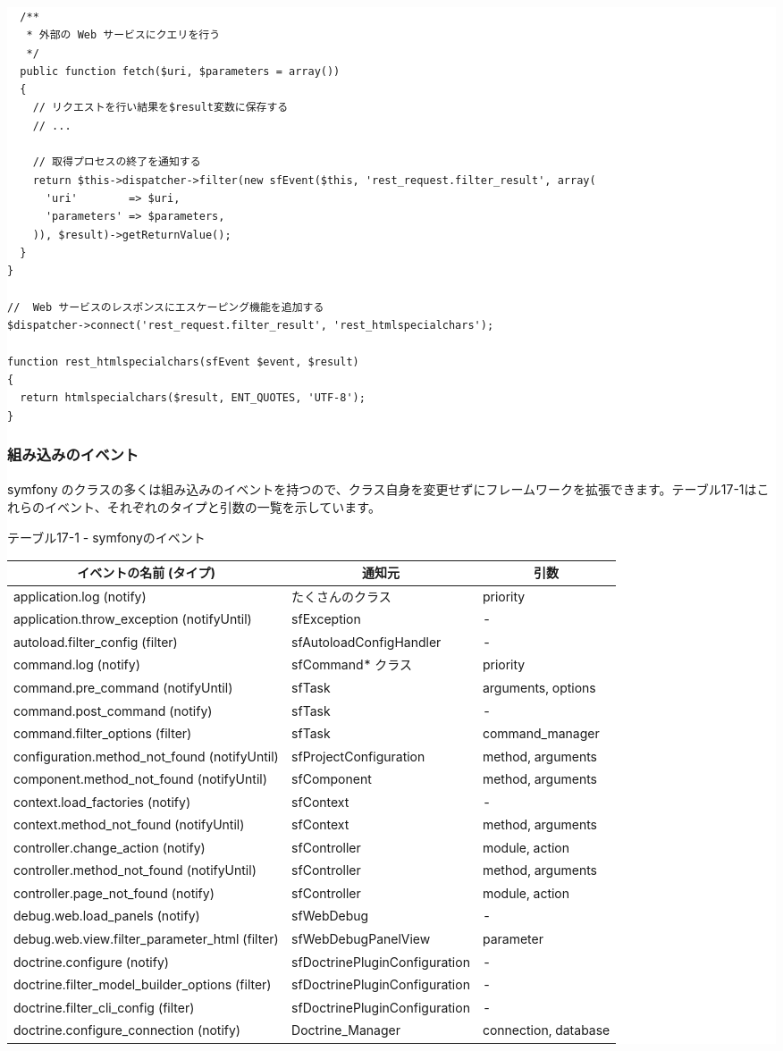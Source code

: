       /**
       * 外部の Web サービスにクエリを行う
       */
      public function fetch($uri, $parameters = array())
      {
        // リクエストを行い結果を$result変数に保存する
        // ...

        // 取得プロセスの終了を通知する
        return $this->dispatcher->filter(new sfEvent($this, 'rest_request.filter_result', array(
          'uri'        => $uri,
          'parameters' => $parameters,
        )), $result)->getReturnValue();
      }
    }

    //  Web サービスのレスポンスにエスケーピング機能を追加する
    $dispatcher->connect('rest_request.filter_result', 'rest_htmlspecialchars');

    function rest_htmlspecialchars(sfEvent $event, $result)
    {
      return htmlspecialchars($result, ENT_QUOTES, 'UTF-8');
    }

### 組み込みのイベント

symfony のクラスの多くは組み込みのイベントを持つので、クラス自身を変更せずにフレームワークを拡張できます。テーブル17-1はこれらのイベント、それぞれのタイプと引数の一覧を示しています。

テーブル17-1 - symfonyのイベント

| **イベントの名前** (**タイプ**)                 | **通知元**                     | **引数**                    |
| ---------------------------------------------- | ----------------------------- | --------------------------- |
| application.log (notify)                       | たくさんのクラス               | priority                    |
| application.throw_exception (notifyUntil)      | sfException                   | -                           |
| autoload.filter_config (filter)                | sfAutoloadConfigHandler       | -                           |
| command.log (notify)                           | sfCommand* クラス              | priority                    |
| command.pre_command (notifyUntil)              | sfTask                        | arguments, options          |
| command.post_command (notify)                  | sfTask                        | -                           |
| command.filter_options (filter)                | sfTask                        | command_manager             |
| configuration.method_not_found (notifyUntil)   | sfProjectConfiguration        | method, arguments           |
| component.method_not_found (notifyUntil)       | sfComponent                   | method, arguments           |
| context.load_factories (notify)                | sfContext                     | -                           |
| context.method_not_found (notifyUntil)         | sfContext                     | method, arguments           |
| controller.change_action (notify)              | sfController                  | module, action              |
| controller.method_not_found (notifyUntil)      | sfController                  | method, arguments           |
| controller.page_not_found (notify)             | sfController                  | module, action              |
| debug.web.load_panels (notify)                 | sfWebDebug                    | -                           |
| debug.web.view.filter_parameter_html (filter)  | sfWebDebugPanelView           | parameter                   |
| doctrine.configure (notify)                    | sfDoctrinePluginConfiguration | -                           |
| doctrine.filter_model_builder_options (filter) | sfDoctrinePluginConfiguration | -                           |
| doctrine.filter_cli_config (filter)            | sfDoctrinePluginConfiguration | -                           |
| doctrine.configure_connection (notify)         | Doctrine_Manager              | connection, database        |